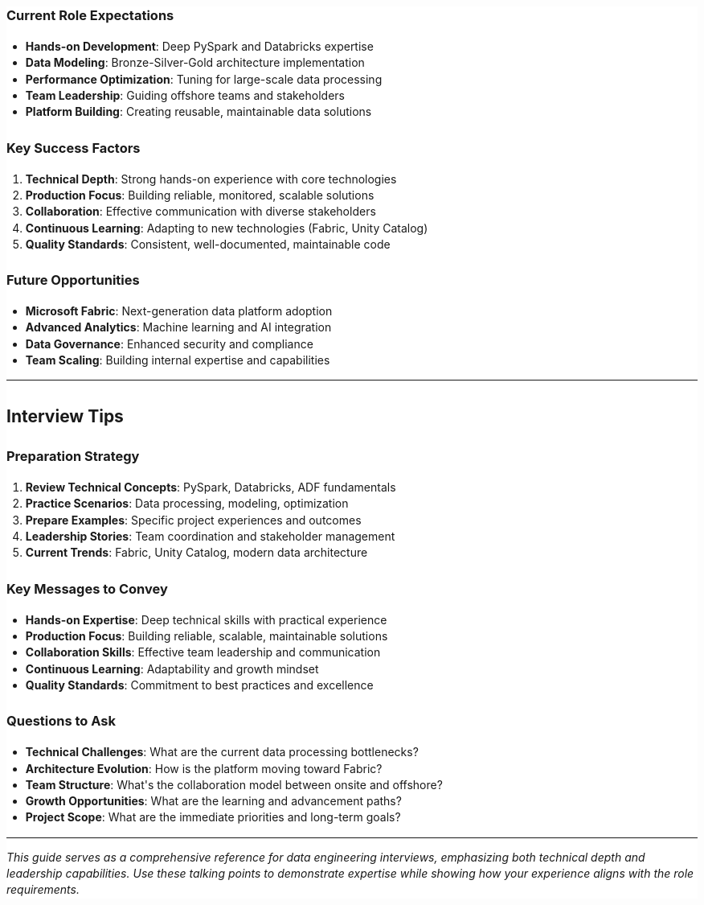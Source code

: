 ### Current Role Expectations
- **Hands-on Development**: Deep PySpark and Databricks expertise
- **Data Modeling**: Bronze-Silver-Gold architecture implementation
- **Performance Optimization**: Tuning for large-scale data processing
- **Team Leadership**: Guiding offshore teams and stakeholders
- **Platform Building**: Creating reusable, maintainable data solutions

### Key Success Factors
1. **Technical Depth**: Strong hands-on experience with core technologies
2. **Production Focus**: Building reliable, monitored, scalable solutions
3. **Collaboration**: Effective communication with diverse stakeholders
4. **Continuous Learning**: Adapting to new technologies (Fabric, Unity Catalog)
5. **Quality Standards**: Consistent, well-documented, maintainable code

### Future Opportunities
- **Microsoft Fabric**: Next-generation data platform adoption
- **Advanced Analytics**: Machine learning and AI integration
- **Data Governance**: Enhanced security and compliance
- **Team Scaling**: Building internal expertise and capabilities

---

## Interview Tips

### Preparation Strategy
1. **Review Technical Concepts**: PySpark, Databricks, ADF fundamentals
2. **Practice Scenarios**: Data processing, modeling, optimization
3. **Prepare Examples**: Specific project experiences and outcomes
4. **Leadership Stories**: Team coordination and stakeholder management
5. **Current Trends**: Fabric, Unity Catalog, modern data architecture

### Key Messages to Convey
- **Hands-on Expertise**: Deep technical skills with practical experience
- **Production Focus**: Building reliable, scalable, maintainable solutions
- **Collaboration Skills**: Effective team leadership and communication
- **Continuous Learning**: Adaptability and growth mindset
- **Quality Standards**: Commitment to best practices and excellence

### Questions to Ask
- **Technical Challenges**: What are the current data processing bottlenecks?
- **Architecture Evolution**: How is the platform moving toward Fabric?
- **Team Structure**: What's the collaboration model between onsite and offshore?
- **Growth Opportunities**: What are the learning and advancement paths?
- **Project Scope**: What are the immediate priorities and long-term goals?

---

*This guide serves as a comprehensive reference for data engineering interviews, emphasizing both technical depth and leadership capabilities. Use these talking points to demonstrate expertise while showing how your experience aligns with the role requirements.*

